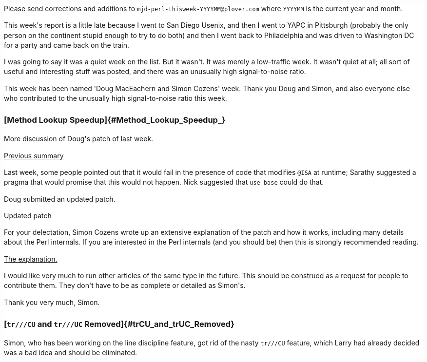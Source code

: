 Please send corrections and additions to
`mjd-perl-thisweek-YYYYMM@plover.com` where `YYYYMM` is the current year
and month.

This week's report is a little late because I went to San Diego Usenix,
and then I went to YAPC in Pittsburgh (probably the only person on the
continent stupid enough to try to do both) and then I went back to
Philadelphia and was driven to Washington DC for a party and came back
on the train.

I was going to say it was a quiet week on the list. But it wasn't. It
was merely a low-traffic week. It wasn't quiet at all; all sort of
useful and interesting stuff was posted, and there was an unusually high
signal-to-noise ratio.

This week has been named 'Doug MacEachern and Simon Cozens' week. Thank
you Doug and Simon, and also everyone else who contributed to the
unusually high signal-to-noise ratio this week.

### [Method Lookup Speedup]{#Method_Lookup_Speedup_}

More discussion of Doug's patch of last week.

[Previous
summary](/pub/2000/06/p5pdigest/THISWEEK-20000618.html#Method_Call_Speedups)

Last week, some people pointed out that it would fail in the presence of
code that modifies `@ISA` at runtime; Sarathy suggested a pragma that
would promise that this would not happen. Nick suggested that `use base`
could do that.

Doug submitted an updated patch.

[Updated
patch](http://www.xray.mpe.mpg.de/mailing-lists/perl5-porters/2000-06/msg00491.html)

For your delectation, Simon Cozens wrote up an extensive explanation of
the patch and how it works, including many details about the Perl
internals. If you are interested in the Perl internals (and you should
be) then this is strongly recommended reading.

[The
explanation.](/media/_pub_2000_06_p5pdigest_THISWEEK-20000625/dougpatch.html)

I would like very much to run other articles of the same type in the
future. This should be construed as a request for people to contribute
them. They don't have to be as complete or detailed as Simon's.

Thank you very much, Simon.

### [`tr///CU` and `tr///UC` Removed]{#trCU_and_trUC_Removed}

Simon, who has been working on the line discipline feature, got rid of
the nasty `tr///CU` feature, which Larry had already decided was a bad
idea and should be eliminated.
